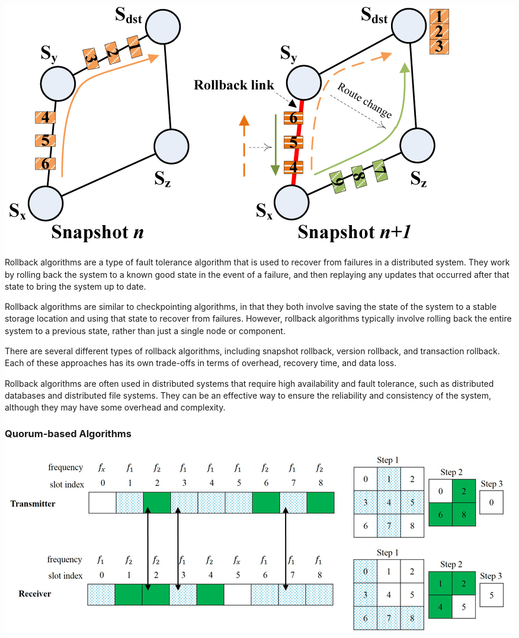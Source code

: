 ![Rollback algorithms](/images/rollback-traffic-with-the-snapshot-routing-algorithm.png)

Rollback algorithms are a type of fault tolerance algorithm that is used to recover from failures in a distributed system. They work by rolling back the system to a known good state in the event of a failure, and then replaying any updates that occurred after that state to bring the system up to date.

Rollback algorithms are similar to checkpointing algorithms, in that they both involve saving the state of the system to a stable storage location and using that state to recover from failures. However, rollback algorithms typically involve rolling back the entire system to a previous state, rather than just a single node or component.

There are several different types of rollback algorithms, including snapshot rollback, version rollback, and transaction rollback. Each of these approaches has its own trade-offs in terms of overhead, recovery time, and data loss.

Rollback algorithms are often used in distributed systems that require high availability and fault tolerance, such as distributed databases and distributed file systems. They can be an effective way to ensure the reliability and consistency of the system, although they may have some overhead and complexity.

### Quorum-based Algorithms

![Quorum-based Algorithms](/images/Example-of-the-nested-grid-quorum-based-rendezvous-algorithm-when-m-9-This.png)
